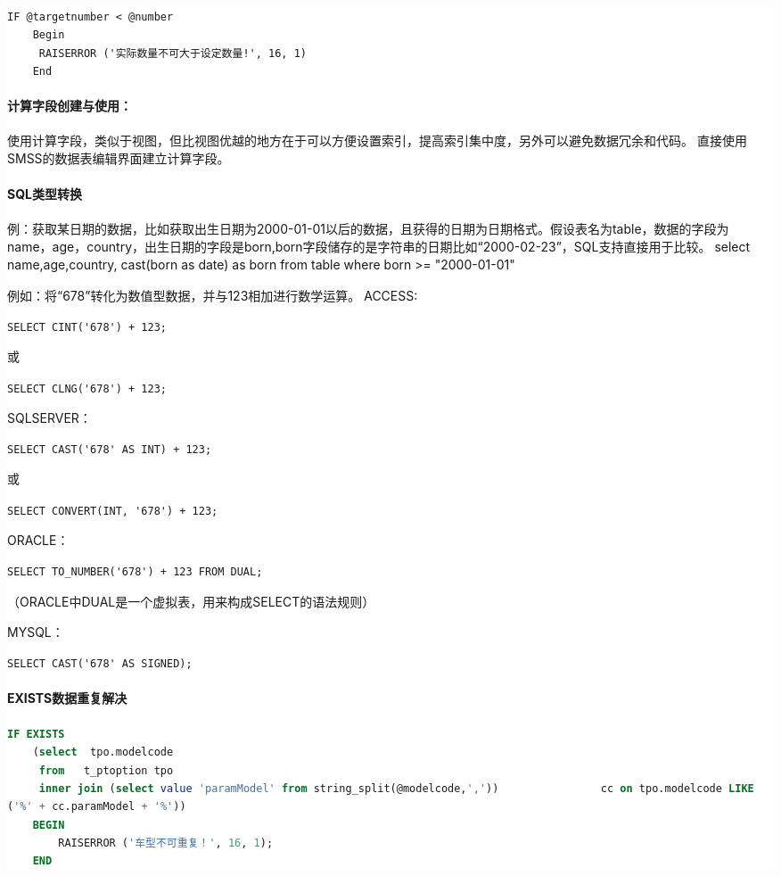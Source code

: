	IF @targetnumber < @number
		Begin
	     RAISERROR ('实际数量不可大于设定数量!', 16, 1)
		End

#### 计算字段创建与使用：

使用计算字段，类似于视图，但比视图优越的地方在于可以方便设置索引，提高索引集中度，另外可以避免数据冗余和代码。
直接使用SMSS的数据表编辑界面建立计算字段。

#### SQL类型转换

例：获取某日期的数据，比如获取出生日期为2000-01-01以后的数据，且获得的日期为日期格式。假设表名为table，数据的字段为name，age，country，出生日期的字段是born,born字段储存的是字符串的日期比如“2000-02-23”，SQL支持直接用于比较。
select name,age,country,
cast(born as date) as born 
from table
where born >= "2000-01-01"

例如：将“678”转化为数值型数据，并与123相加进行数学运算。
ACCESS:

	SELECT CINT('678') + 123;
或

	SELECT CLNG('678') + 123;

SQLSERVER：

	SELECT CAST('678' AS INT) + 123;
或

	SELECT CONVERT(INT, '678') + 123;
ORACLE：

	SELECT TO_NUMBER('678') + 123 FROM DUAL;
（ORACLE中DUAL是一个虚拟表，用来构成SELECT的语法规则）

MYSQL：

	SELECT CAST('678' AS SIGNED);



#### EXISTS数据重复解决

```sql
IF EXISTS
	(select  tpo.modelcode
     from	t_ptoption tpo
     inner join (select value 'paramModel' from string_split(@modelcode,',')) 				 cc on tpo.modelcode LIKE ('%' + cc.paramModel + '%'))
	BEGIN
		RAISERROR ('车型不可重复！', 16, 1);
	END
```


